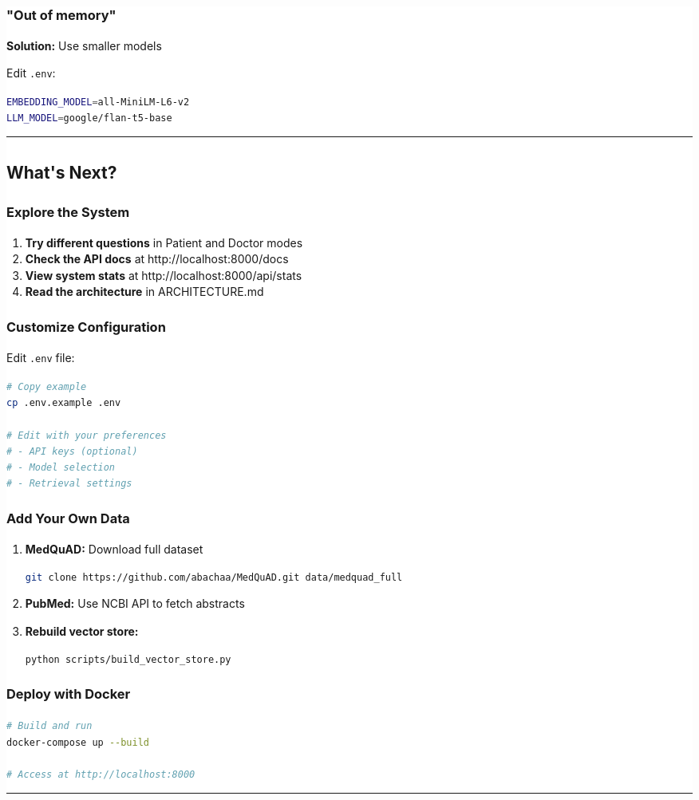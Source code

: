 ### "Out of memory"

**Solution:** Use smaller models

Edit `.env`:
```bash
EMBEDDING_MODEL=all-MiniLM-L6-v2
LLM_MODEL=google/flan-t5-base
```

---

## What's Next?

### Explore the System

1. **Try different questions** in Patient and Doctor modes
2. **Check the API docs** at http://localhost:8000/docs
3. **View system stats** at http://localhost:8000/api/stats
4. **Read the architecture** in ARCHITECTURE.md

### Customize Configuration

Edit `.env` file:
```bash
# Copy example
cp .env.example .env

# Edit with your preferences
# - API keys (optional)
# - Model selection
# - Retrieval settings
```

### Add Your Own Data

1. **MedQuAD:** Download full dataset
   ```bash
   git clone https://github.com/abachaa/MedQuAD.git data/medquad_full
   ```

2. **PubMed:** Use NCBI API to fetch abstracts

3. **Rebuild vector store:**
   ```bash
   python scripts/build_vector_store.py
   ```

### Deploy with Docker

```bash
# Build and run
docker-compose up --build

# Access at http://localhost:8000
```

---